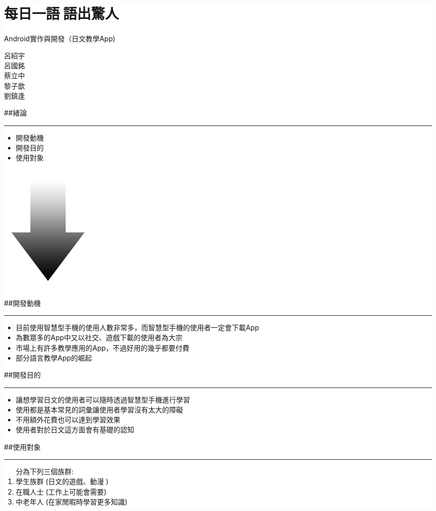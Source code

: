 # 每日一語 語出驚人
 Android實作與開發（日文教學App)<br />
 
 呂紹宇<br/>
 呂國銘<br/>
 蔡立中<br/>
 黎子歆<br/>
 劉鎮逢



##緒論<hr>

* 開發動機
* 開發目的
* 使用對象

![markdown](img/arrow_down.png)


##開發動機<hr>

* 目前使用智慧型手機的使用人數非常多，而智慧型手機的使用者一定會下載App
* 為數眾多的App中又以社交、遊戲下載的使用者為大宗
* 市場上有許多教學應用的App，不過好用的幾乎都要付費
* 部分語言教學App的崛起


##開發目的<hr>

* 讓想學習日文的使用者可以隨時透過智慧型手機進行學習
* 使用都是基本常見的詞彙讓使用者學習沒有太大的障礙
* 不用額外花費也可以達到學習效果
* 使用者對於日文這方面會有基礎的認知


##使用對象<hr>

<ol>
<ui>分為下列三個族群:</ui>
<li>學生族群         (日文的遊戲、動漫 )
<li>在職人士         (工作上可能會需要) </li>
<li>中老年人          (在家閒暇時學習更多知識)</li>
</ol> 

